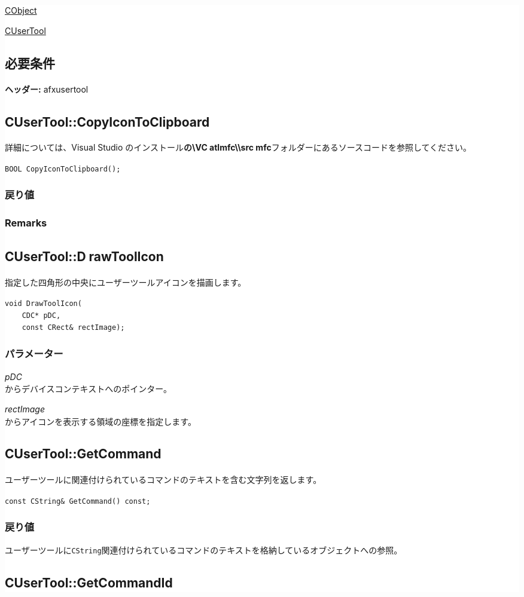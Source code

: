 [CObject](../../mfc/reference/cobject-class.md)

[CUserTool](../../mfc/reference/cusertool-class.md)

## <a name="requirements"></a>必要条件

**ヘッダー:** afxusertool

##  <a name="copyicontoclipboard"></a>  CUserTool::CopyIconToClipboard

詳細については、Visual Studio のインストール**の\\VC atlmfc\\\\src mfc**フォルダーにあるソースコードを参照してください。

```
BOOL CopyIconToClipboard();
```

### <a name="return-value"></a>戻り値

### <a name="remarks"></a>Remarks

##  <a name="drawtoolicon"></a>CUserTool::D rawToolIcon

指定した四角形の中央にユーザーツールアイコンを描画します。

```
void DrawToolIcon(
    CDC* pDC,
    const CRect& rectImage);
```

### <a name="parameters"></a>パラメーター

*pDC*<br/>
からデバイスコンテキストへのポインター。

*rectImage*<br/>
からアイコンを表示する領域の座標を指定します。

##  <a name="getcommand"></a>  CUserTool::GetCommand

ユーザーツールに関連付けられているコマンドのテキストを含む文字列を返します。

```
const CString& GetCommand() const;
```

### <a name="return-value"></a>戻り値

ユーザーツールに`CString`関連付けられているコマンドのテキストを格納しているオブジェクトへの参照。

##  <a name="getcommandid"></a>  CUserTool::GetCommandId
